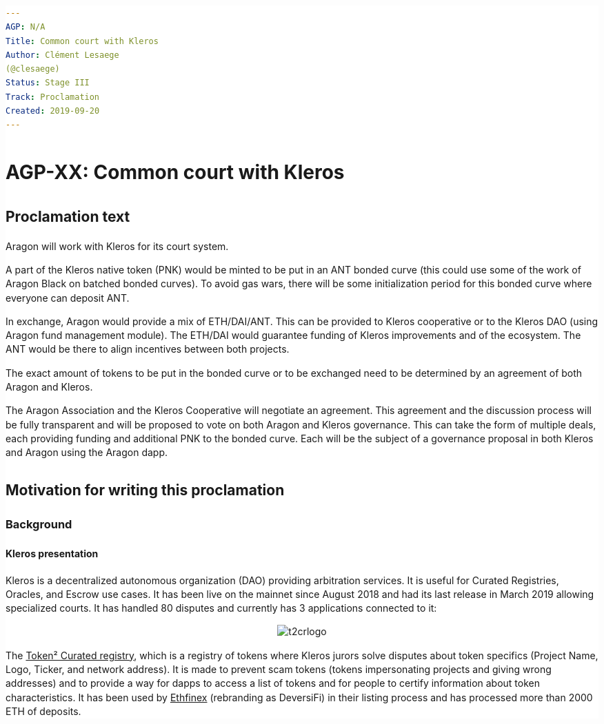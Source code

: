 ```yaml
---
AGP: N/A
Title: Common court with Kleros
Author: Clément Lesaege
(@clesaege)
Status: Stage III
Track: Proclamation
Created: 2019-09-20
---
```


# AGP-XX: Common court with Kleros

## Proclamation text

Aragon will work with Kleros for its court system.

A part of the Kleros native token (PNK) would be minted to be put in an ANT bonded curve (this could use some of the work of Aragon Black on batched bonded curves). To avoid gas wars, there will be some initialization period for this bonded curve where everyone can deposit ANT.

In exchange, Aragon would provide a mix of ETH/DAI/ANT. This can be provided to Kleros cooperative or to the Kleros DAO (using Aragon fund management module). The ETH/DAI would guarantee funding of Kleros improvements and of the ecosystem. The ANT would be there to align incentives between both projects.

The exact amount of tokens to be put in the bonded curve or to be exchanged need to be determined by an agreement of both Aragon and Kleros.

The Aragon Association and the Kleros Cooperative will negotiate an agreement. This agreement and the discussion process will be fully transparent and will be proposed to vote on both Aragon and Kleros governance. This can take the form of multiple deals, each providing funding and additional PNK to the bonded curve. Each will be the subject of a governance proposal in both Kleros and Aragon using the Aragon dapp.


## Motivation for writing this proclamation

### Background

#### Kleros presentation

Kleros is a decentralized autonomous organization (DAO) providing arbitration services. It is useful for Curated Registries, Oracles, and Escrow use cases. It has been live on the mainnet since August 2018 and had its last release in March 2019 allowing specialized courts. It has handled 80 disputes and currently has 3 applications connected to it:

<div style="text-align:center"><img width="115" alt="t2crlogo" src="https://user-images.githubusercontent.com/8873352/63350320-1eed1080-c355-11e9-8b53-e6b20c98814c.png"></div>


The [Token² Curated registry](https://tokens.kleros.io), which is a registry of tokens where Kleros jurors solve disputes about token specifics (Project Name, Logo, Ticker, and network address). It is made to prevent scam tokens (tokens impersonating projects and giving wrong addresses) and to provide a way for dapps to access a list of tokens and for people to certify information about token characteristics. It has been used by [Ethfinex](http://ethfinex.com/) (rebranding as DeversiFi) in their listing process and has processed more than 2000 ETH of deposits.
